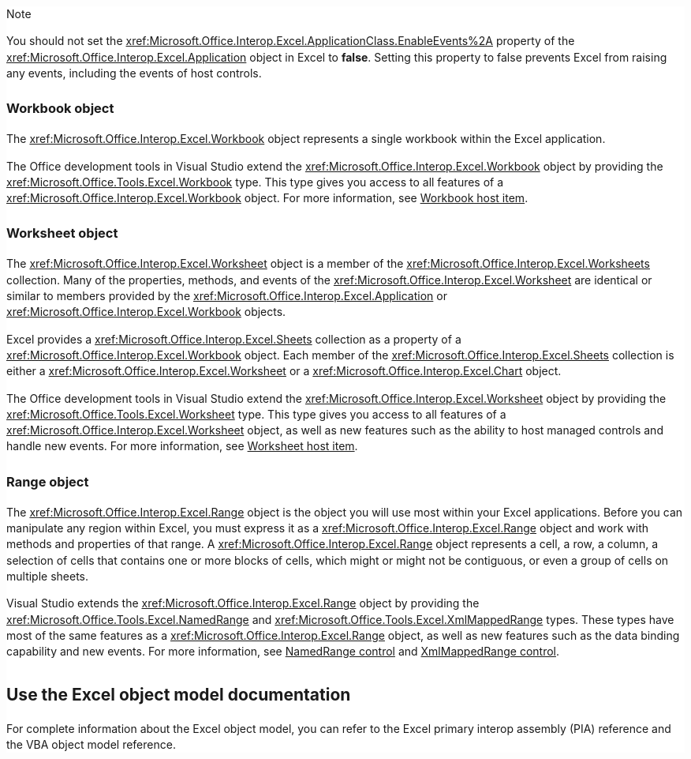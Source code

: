 > [!NOTE]
> You should not set the <xref:Microsoft.Office.Interop.Excel.ApplicationClass.EnableEvents%2A> property of the <xref:Microsoft.Office.Interop.Excel.Application> object in Excel to **false**. Setting this property to false prevents Excel from raising any events, including the events of host controls.

### Workbook object
 The <xref:Microsoft.Office.Interop.Excel.Workbook> object represents a single workbook within the Excel application.

 The Office development tools in Visual Studio extend the <xref:Microsoft.Office.Interop.Excel.Workbook> object by providing the <xref:Microsoft.Office.Tools.Excel.Workbook> type. This type gives you access to all features of a <xref:Microsoft.Office.Interop.Excel.Workbook> object. For more information, see [Workbook host item](../vsto/workbook-host-item.md).

### Worksheet object
 The <xref:Microsoft.Office.Interop.Excel.Worksheet> object is a member of the <xref:Microsoft.Office.Interop.Excel.Worksheets> collection. Many of the properties, methods, and events of the <xref:Microsoft.Office.Interop.Excel.Worksheet> are identical or similar to members provided by the <xref:Microsoft.Office.Interop.Excel.Application> or <xref:Microsoft.Office.Interop.Excel.Workbook> objects.

 Excel provides a <xref:Microsoft.Office.Interop.Excel.Sheets> collection as a property of a <xref:Microsoft.Office.Interop.Excel.Workbook> object. Each member of the <xref:Microsoft.Office.Interop.Excel.Sheets> collection is either a <xref:Microsoft.Office.Interop.Excel.Worksheet> or a <xref:Microsoft.Office.Interop.Excel.Chart> object.

 The Office development tools in Visual Studio extend the <xref:Microsoft.Office.Interop.Excel.Worksheet> object by providing the <xref:Microsoft.Office.Tools.Excel.Worksheet> type. This type gives you access to all features of a <xref:Microsoft.Office.Interop.Excel.Worksheet> object, as well as new features such as the ability to host managed controls and handle new events. For more information, see [Worksheet host item](../vsto/worksheet-host-item.md).

### Range object
 The <xref:Microsoft.Office.Interop.Excel.Range> object is the object you will use most within your Excel applications. Before you can manipulate any region within Excel, you must express it as a <xref:Microsoft.Office.Interop.Excel.Range> object and work with methods and properties of that range. A <xref:Microsoft.Office.Interop.Excel.Range> object represents a cell, a row, a column, a selection of cells that contains one or more blocks of cells, which might or might not be contiguous, or even a group of cells on multiple sheets.

 Visual Studio extends the <xref:Microsoft.Office.Interop.Excel.Range> object by providing the <xref:Microsoft.Office.Tools.Excel.NamedRange> and <xref:Microsoft.Office.Tools.Excel.XmlMappedRange> types. These types have most of the same features as a <xref:Microsoft.Office.Interop.Excel.Range> object, as well as new features such as the data binding capability and new events. For more information, see [NamedRange control](../vsto/namedrange-control.md) and [XmlMappedRange control](../vsto/xmlmappedrange-control.md).

## <a name="ExcelOMDocumentation"></a> Use the Excel object model documentation
 For complete information about the Excel object model, you can refer to the Excel primary interop assembly (PIA) reference and the VBA object model reference.
